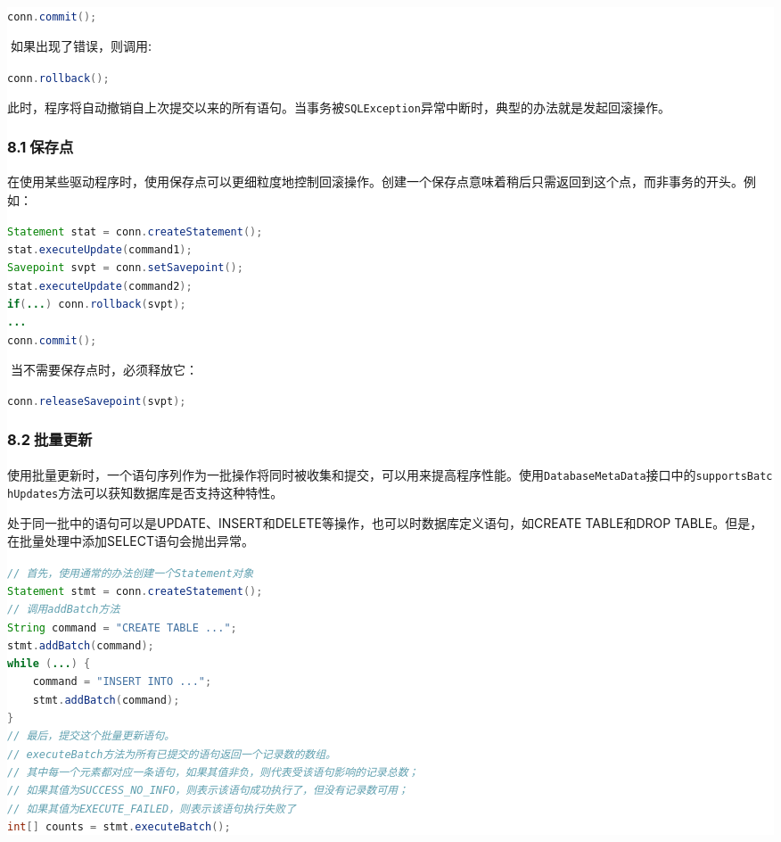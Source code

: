 ~~~java
conn.commit();
~~~

​	如果出现了错误，则调用:

~~~java
conn.rollback();
~~~

​	此时，程序将自动撤销自上次提交以来的所有语句。当事务被`SQLException`异常中断时，典型的办法就是发起回滚操作。

### 8.1 保存点

​	在使用某些驱动程序时，使用保存点可以更细粒度地控制回滚操作。创建一个保存点意味着稍后只需返回到这个点，而非事务的开头。例如：

~~~java
Statement stat = conn.createStatement();
stat.executeUpdate(command1);
Savepoint svpt = conn.setSavepoint();
stat.executeUpdate(command2);
if(...) conn.rollback(svpt);
...
conn.commit();
~~~

​	当不需要保存点时，必须释放它：

~~~java
conn.releaseSavepoint(svpt);
~~~

### 8.2 批量更新

​	使用批量更新时，一个语句序列作为一批操作将同时被收集和提交，可以用来提高程序性能。使用`DatabaseMetaData`接口中的`supportsBatchUpdates`方法可以获知数据库是否支持这种特性。

​	处于同一批中的语句可以是UPDATE、INSERT和DELETE等操作，也可以时数据库定义语句，如CREATE TABLE和DROP TABLE。但是，在批量处理中添加SELECT语句会抛出异常。

~~~java
// 首先，使用通常的办法创建一个Statement对象
Statement stmt = conn.createStatement();
// 调用addBatch方法
String command = "CREATE TABLE ...";
stmt.addBatch(command);
while (...) {
    command = "INSERT INTO ...";
    stmt.addBatch(command);
}
// 最后，提交这个批量更新语句。
// executeBatch方法为所有已提交的语句返回一个记录数的数组。
// 其中每一个元素都对应一条语句，如果其值非负，则代表受该语句影响的记录总数；
// 如果其值为SUCCESS_NO_INFO，则表示该语句成功执行了，但没有记录数可用；
// 如果其值为EXECUTE_FAILED，则表示该语句执行失败了
int[] counts = stmt.executeBatch();
~~~
